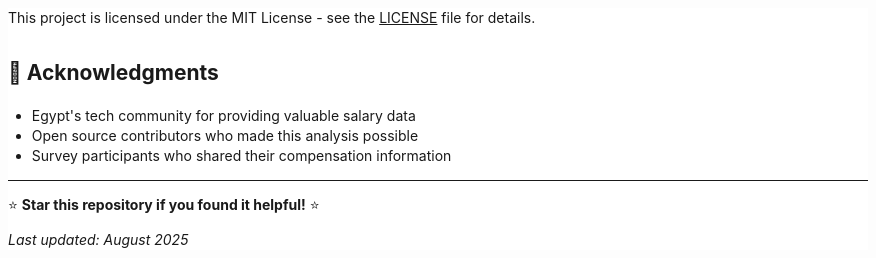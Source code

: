 This project is licensed under the MIT License - see the [LICENSE](LICENSE) file for details.

## 🙏 Acknowledgments

- Egypt's tech community for providing valuable salary data
- Open source contributors who made this analysis possible
- Survey participants who shared their compensation information

---

⭐ **Star this repository if you found it helpful!** ⭐

*Last updated: August 2025*
